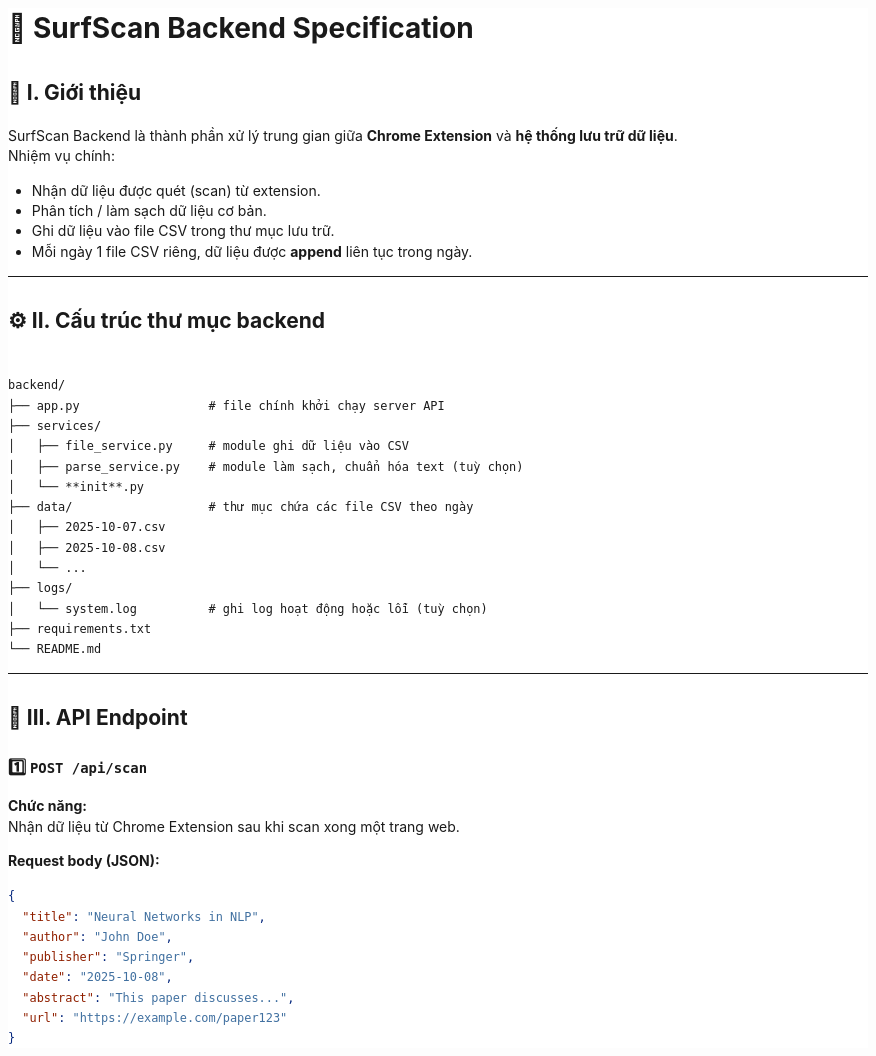 # 🌊 SurfScan Backend Specification

## 🧩 I. Giới thiệu
SurfScan Backend là thành phần xử lý trung gian giữa **Chrome Extension** và **hệ thống lưu trữ dữ liệu**.  
Nhiệm vụ chính:
- Nhận dữ liệu được quét (scan) từ extension.
- Phân tích / làm sạch dữ liệu cơ bản.
- Ghi dữ liệu vào file CSV trong thư mục lưu trữ.
- Mỗi ngày 1 file CSV riêng, dữ liệu được **append** liên tục trong ngày.

---

## ⚙️ II. Cấu trúc thư mục backend

```

backend/
├── app.py                  # file chính khởi chạy server API
├── services/
│   ├── file_service.py     # module ghi dữ liệu vào CSV
│   ├── parse_service.py    # module làm sạch, chuẩn hóa text (tuỳ chọn)
│   └── **init**.py
├── data/                   # thư mục chứa các file CSV theo ngày
│   ├── 2025-10-07.csv
│   ├── 2025-10-08.csv
│   └── ...
├── logs/
│   └── system.log          # ghi log hoạt động hoặc lỗi (tuỳ chọn)
├── requirements.txt
└── README.md

````

---

## 📡 III. API Endpoint

### 1️⃣ `POST /api/scan`

**Chức năng:**  
Nhận dữ liệu từ Chrome Extension sau khi scan xong một trang web.

**Request body (JSON):**
```json
{
  "title": "Neural Networks in NLP",
  "author": "John Doe",
  "publisher": "Springer",
  "date": "2025-10-08",
  "abstract": "This paper discusses...",
  "url": "https://example.com/paper123"
}
````
